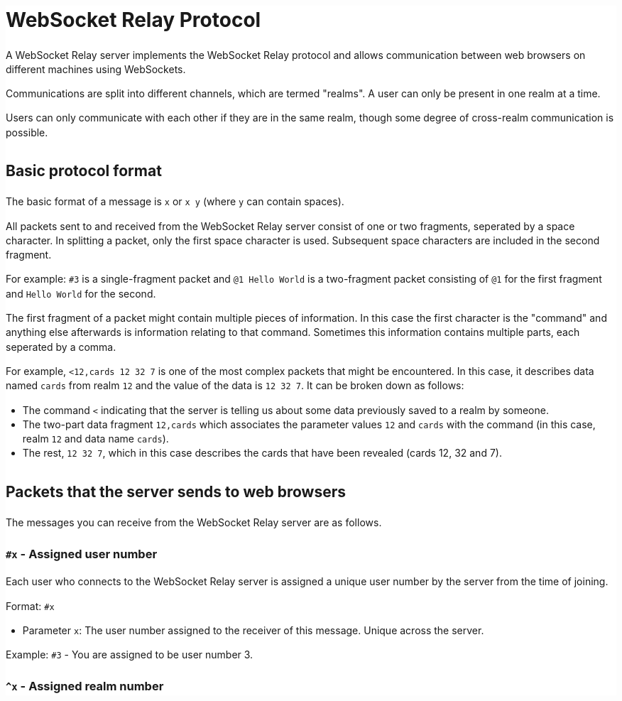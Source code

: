 # WebSocket Relay Protocol

A WebSocket Relay server implements the WebSocket Relay protocol and allows communication between web browsers on different machines using WebSockets.

Communications are split into different channels, which are termed "realms". A user can only be present in one realm at a time.

Users can only communicate with each other if they are in the same realm, though some degree of cross-realm communication is possible.

## Basic protocol format

The basic format of a message is `x` or `x y` (where `y` can contain spaces).

All packets sent to and received from the WebSocket Relay server consist of one or two fragments, seperated by a space character. In splitting a packet, only the first space character is used. Subsequent space characters are included in the second fragment.

For example: `#3` is a single-fragment packet and `@1 Hello World` is a two-fragment packet consisting of `@1` for the first fragment and `Hello World` for the second.

The first fragment of a packet might contain multiple pieces of information. In this case the first character is the "command" and anything else afterwards is information relating to that command. Sometimes this information contains multiple parts, each seperated by a comma.

For example, `<12,cards 12 32 7` is one of the most complex packets that might be encountered. In this case, it describes data named `cards` from realm `12` and the value of the data is  `12 32 7`. It can be broken down as follows:

- The command `<` indicating that the server is telling us about some data previously saved to a realm by someone.
- The two-part data fragment `12,cards` which associates the parameter values `12` and `cards` with the command (in this case, realm `12` and data name `cards`).
- The rest, `12 32 7`, which in this case describes the cards that have been revealed (cards 12, 32 and 7).

## Packets that the server sends to web browsers

The messages you can receive from the WebSocket Relay server are as follows.

### `#x` - Assigned user number

Each user who connects to the WebSocket Relay server is assigned a unique user number by the server from the time of joining.

Format: `#x`

- Parameter `x`: The user number assigned to the receiver of this message. Unique across the server.

Example: `#3` - You are assigned to be user number 3.

### `^x` - Assigned realm number

